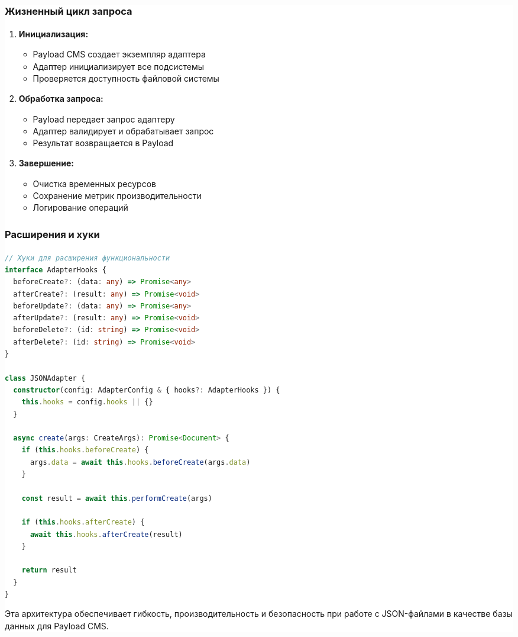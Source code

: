 ### Жизненный цикл запроса

1. **Инициализация:**
   - Payload CMS создает экземпляр адаптера
   - Адаптер инициализирует все подсистемы
   - Проверяется доступность файловой системы

2. **Обработка запроса:**
   - Payload передает запрос адаптеру
   - Адаптер валидирует и обрабатывает запрос
   - Результат возвращается в Payload

3. **Завершение:**
   - Очистка временных ресурсов
   - Сохранение метрик производительности
   - Логирование операций

### Расширения и хуки

```typescript
// Хуки для расширения функциональности
interface AdapterHooks {
  beforeCreate?: (data: any) => Promise<any>
  afterCreate?: (result: any) => Promise<void>
  beforeUpdate?: (data: any) => Promise<any>
  afterUpdate?: (result: any) => Promise<void>
  beforeDelete?: (id: string) => Promise<void>
  afterDelete?: (id: string) => Promise<void>
}

class JSONAdapter {
  constructor(config: AdapterConfig & { hooks?: AdapterHooks }) {
    this.hooks = config.hooks || {}
  }
  
  async create(args: CreateArgs): Promise<Document> {
    if (this.hooks.beforeCreate) {
      args.data = await this.hooks.beforeCreate(args.data)
    }
    
    const result = await this.performCreate(args)
    
    if (this.hooks.afterCreate) {
      await this.hooks.afterCreate(result)
    }
    
    return result
  }
}
```

Эта архитектура обеспечивает гибкость, производительность и безопасность при работе с JSON-файлами в качестве базы данных для Payload CMS.